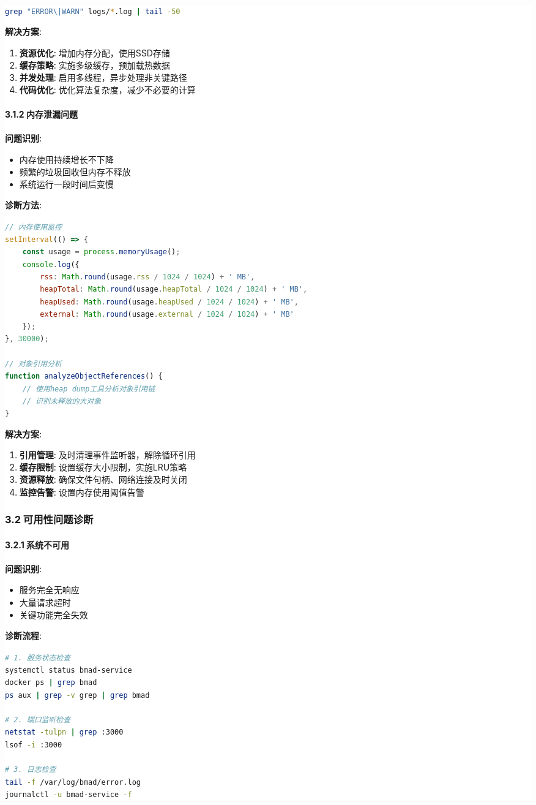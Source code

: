 ```bash
grep "ERROR\|WARN" logs/*.log | tail -50
```

**解决方案**:
1. **资源优化**: 增加内存分配，使用SSD存储
2. **缓存策略**: 实施多级缓存，预加载热数据
3. **并发处理**: 启用多线程，异步处理非关键路径
4. **代码优化**: 优化算法复杂度，减少不必要的计算

#### 3.1.2 内存泄漏问题

**问题识别**:
- 内存使用持续增长不下降
- 频繁的垃圾回收但内存不释放
- 系统运行一段时间后变慢

**诊断方法**:
```javascript
// 内存使用监控
setInterval(() => {
    const usage = process.memoryUsage();
    console.log({
        rss: Math.round(usage.rss / 1024 / 1024) + ' MB',
        heapTotal: Math.round(usage.heapTotal / 1024 / 1024) + ' MB',
        heapUsed: Math.round(usage.heapUsed / 1024 / 1024) + ' MB',
        external: Math.round(usage.external / 1024 / 1024) + ' MB'
    });
}, 30000);

// 对象引用分析
function analyzeObjectReferences() {
    // 使用heap dump工具分析对象引用链
    // 识别未释放的大对象
}
```

**解决方案**:
1. **引用管理**: 及时清理事件监听器，解除循环引用
2. **缓存限制**: 设置缓存大小限制，实施LRU策略
3. **资源释放**: 确保文件句柄、网络连接及时关闭
4. **监控告警**: 设置内存使用阈值告警

### 3.2 可用性问题诊断

#### 3.2.1 系统不可用

**问题识别**:
- 服务完全无响应
- 大量请求超时
- 关键功能完全失效

**诊断流程**:
```bash
# 1. 服务状态检查
systemctl status bmad-service
docker ps | grep bmad
ps aux | grep -v grep | grep bmad

# 2. 端口监听检查  
netstat -tulpn | grep :3000
lsof -i :3000

# 3. 日志检查
tail -f /var/log/bmad/error.log
journalctl -u bmad-service -f

```